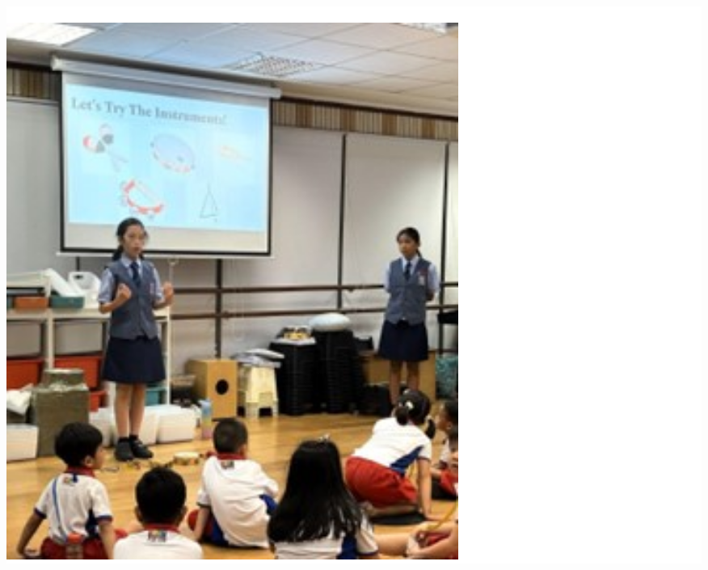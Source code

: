 </colgroup>
<tbody>
<tr>
<td rowspan="1" colspan="1">
<div class="isomer-image-wrapper">
<img style="width: 66%;" height="auto" width="100%" alt="" src="/images/Programmes/Student Leadership/SM_12.jpg">
</div>
</td>
<td rowspan="1" colspan="1">
<div class="isomer-image-wrapper">
<img style="width: 65%;" height="auto" width="100%" alt="" src="/images/Programmes/Student Leadership/SM_13.jpg">
</div>
</td>
</tr>
</tbody>
</table>
<p></p>
<p></p>
<p></p>
